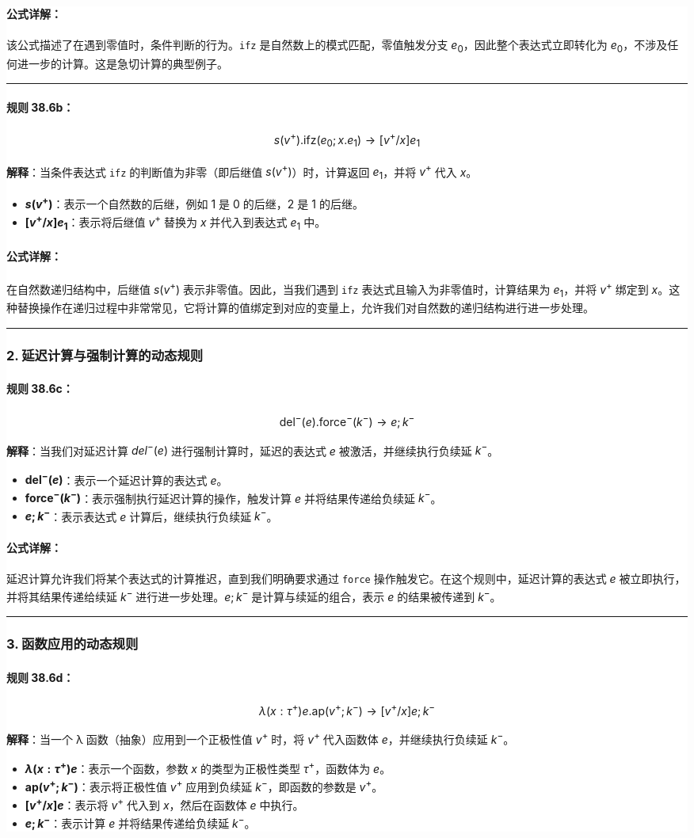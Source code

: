 #### **公式详解**：

该公式描述了在遇到零值时，条件判断的行为。`ifz` 是自然数上的模式匹配，零值触发分支 $e_0$，因此整个表达式立即转化为 $e_0$，不涉及任何进一步的计算。这是急切计算的典型例子。

---

#### **规则 38.6b**：
$$
s(v^+) . \text{ifz}(e_0; x.e_1) \rightarrow [v^+/x]e_1
$$

**解释**：当条件表达式 `ifz` 的判断值为非零（即后继值 $s(v^+)$）时，计算返回 $e_1$，并将 $v^+$ 代入 $x$。

- **$s(v^+)$**：表示一个自然数的后继，例如 $1$ 是 $0$ 的后继，$2$ 是 $1$ 的后继。
- **$[v^+/x]e_1$**：表示将后继值 $v^+$ 替换为 $x$ 并代入到表达式 $e_1$ 中。

#### **公式详解**：

在自然数递归结构中，后继值 $s(v^+)$ 表示非零值。因此，当我们遇到 `ifz` 表达式且输入为非零值时，计算结果为 $e_1$，并将 $v^+$ 绑定到 $x$。这种替换操作在递归过程中非常常见，它将计算的值绑定到对应的变量上，允许我们对自然数的递归结构进行进一步处理。

---

### **2. 延迟计算与强制计算的动态规则**

#### **规则 38.6c**：
$$
\text{del}^-(e) . \text{force}^-(k^-) \rightarrow e ; k^-
$$

**解释**：当我们对延迟计算 $del^-(e)$ 进行强制计算时，延迟的表达式 $e$ 被激活，并继续执行负续延 $k^-$。

- **$\text{del}^-(e)$**：表示一个延迟计算的表达式 $e$。
- **$\text{force}^-(k^-)$**：表示强制执行延迟计算的操作，触发计算 $e$ 并将结果传递给负续延 $k^-$。
- **$e ; k^-$**：表示表达式 $e$ 计算后，继续执行负续延 $k^-$。

#### **公式详解**：

延迟计算允许我们将某个表达式的计算推迟，直到我们明确要求通过 `force` 操作触发它。在这个规则中，延迟计算的表达式 $e$ 被立即执行，并将其结果传递给续延 $k^-$ 进行进一步处理。$e ; k^-$ 是计算与续延的组合，表示 $e$ 的结果被传递到 $k^-$。

---

### **3. 函数应用的动态规则**

#### **规则 38.6d**：
$$
\lambda (x:\tau^+) e . \text{ap}(v^+; k^-) \rightarrow [v^+/x]e ; k^-
$$

**解释**：当一个 λ 函数（抽象）应用到一个正极性值 $v^+$ 时，将 $v^+$ 代入函数体 $e$，并继续执行负续延 $k^-$。

- **$\lambda (x:\tau^+) e$**：表示一个函数，参数 $x$ 的类型为正极性类型 $\tau^+$，函数体为 $e$。
- **$\text{ap}(v^+; k^-)$**：表示将正极性值 $v^+$ 应用到负续延 $k^-$，即函数的参数是 $v^+$。
- **$[v^+/x]e$**：表示将 $v^+$ 代入到 $x$，然后在函数体 $e$ 中执行。
- **$e ; k^-$**：表示计算 $e$ 并将结果传递给负续延 $k^-$。
